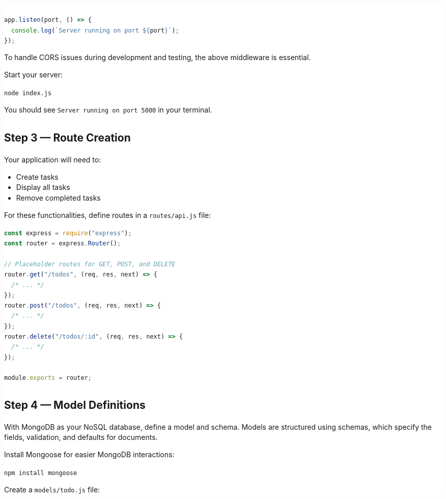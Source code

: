 ```javascript

app.listen(port, () => {
  console.log(`Server running on port ${port}`);
});
```

To handle CORS issues during development and testing, the above middleware is essential.

Start your server:

```bash
node index.js
```

You should see `Server running on port 5000` in your terminal.

## Step 3 — Route Creation

Your application will need to:

- Create tasks
- Display all tasks
- Remove completed tasks

For these functionalities, define routes in a `routes/api.js` file:

```javascript
const express = require("express");
const router = express.Router();

// Placeholder routes for GET, POST, and DELETE
router.get("/todos", (req, res, next) => {
  /* ... */
});
router.post("/todos", (req, res, next) => {
  /* ... */
});
router.delete("/todos/:id", (req, res, next) => {
  /* ... */
});

module.exports = router;
```

## Step 4 — Model Definitions

With MongoDB as your NoSQL database, define a model and schema. Models are structured using schemas, which specify the fields, validation, and defaults for documents.

Install Mongoose for easier MongoDB interactions:

```bash
npm install mongoose
```

Create a `models/todo.js` file:
